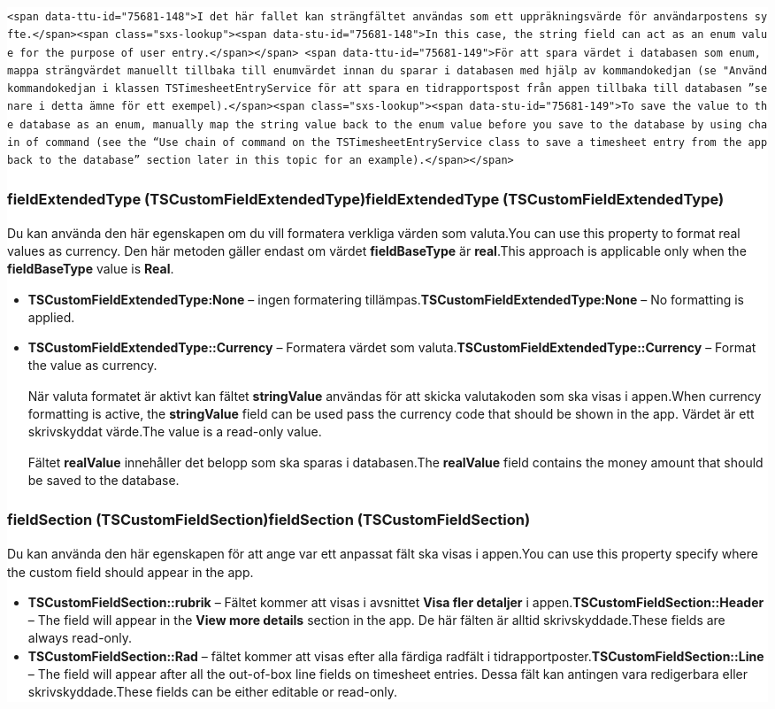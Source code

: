     <span data-ttu-id="75681-148">I det här fallet kan strängfältet användas som ett uppräkningsvärde för användarpostens syfte.</span><span class="sxs-lookup"><span data-stu-id="75681-148">In this case, the string field can act as an enum value for the purpose of user entry.</span></span> <span data-ttu-id="75681-149">För att spara värdet i databasen som enum, mappa strängvärdet manuellt tillbaka till enumvärdet innan du sparar i databasen med hjälp av kommandokedjan (se "Använd kommandokedjan i klassen TSTimesheetEntryService för att spara en tidrapportspost från appen tillbaka till databasen ”senare i detta ämne för ett exempel).</span><span class="sxs-lookup"><span data-stu-id="75681-149">To save the value to the database as an enum, manually map the string value back to the enum value before you save to the database by using chain of command (see the “Use chain of command on the TSTimesheetEntryService class to save a timesheet entry from the app back to the database” section later in this topic for an example).</span></span>

### <a name="fieldextendedtype-tscustomfieldextendedtype"></a><span data-ttu-id="75681-150">fieldExtendedType (TSCustomFieldExtendedType)</span><span class="sxs-lookup"><span data-stu-id="75681-150">fieldExtendedType (TSCustomFieldExtendedType)</span></span>

<span data-ttu-id="75681-151">Du kan använda den här egenskapen om du vill formatera verkliga värden som valuta.</span><span class="sxs-lookup"><span data-stu-id="75681-151">You can use this property to format real values as currency.</span></span> <span data-ttu-id="75681-152">Den här metoden gäller endast om värdet **fieldBaseType** är **real**.</span><span class="sxs-lookup"><span data-stu-id="75681-152">This approach is applicable only when the **fieldBaseType** value is **Real**.</span></span>

- <span data-ttu-id="75681-153">**TSCustomFieldExtendedType:None** – ingen formatering tillämpas.</span><span class="sxs-lookup"><span data-stu-id="75681-153">**TSCustomFieldExtendedType:None** – No formatting is applied.</span></span>
- <span data-ttu-id="75681-154">**TSCustomFieldExtendedType::Currency** – Formatera värdet som valuta.</span><span class="sxs-lookup"><span data-stu-id="75681-154">**TSCustomFieldExtendedType::Currency** – Format the value as currency.</span></span>

    <span data-ttu-id="75681-155">När valuta formatet är aktivt kan fältet **stringValue** användas för att skicka valutakoden som ska visas i appen.</span><span class="sxs-lookup"><span data-stu-id="75681-155">When currency formatting is active, the **stringValue** field can be used pass the currency code that should be shown in the app.</span></span> <span data-ttu-id="75681-156">Värdet är ett skrivskyddat värde.</span><span class="sxs-lookup"><span data-stu-id="75681-156">The value is a read-only value.</span></span>

    <span data-ttu-id="75681-157">Fältet **realValue** innehåller det belopp som ska sparas i databasen.</span><span class="sxs-lookup"><span data-stu-id="75681-157">The **realValue** field contains the money amount that should be saved to the database.</span></span>

### <a name="fieldsection-tscustomfieldsection"></a><span data-ttu-id="75681-158">fieldSection (TSCustomFieldSection)</span><span class="sxs-lookup"><span data-stu-id="75681-158">fieldSection (TSCustomFieldSection)</span></span>

<span data-ttu-id="75681-159">Du kan använda den här egenskapen för att ange var ett anpassat fält ska visas i appen.</span><span class="sxs-lookup"><span data-stu-id="75681-159">You can use this property specify where the custom field should appear in the app.</span></span>

- <span data-ttu-id="75681-160">**TSCustomFieldSection::rubrik** – Fältet kommer att visas i avsnittet **Visa fler detaljer** i appen.</span><span class="sxs-lookup"><span data-stu-id="75681-160">**TSCustomFieldSection::Header** – The field will appear in the **View more details** section in the app.</span></span> <span data-ttu-id="75681-161">De här fälten är alltid skrivskyddade.</span><span class="sxs-lookup"><span data-stu-id="75681-161">These fields are always read-only.</span></span>
- <span data-ttu-id="75681-162">**TSCustomFieldSection::Rad** – fältet kommer att visas efter alla färdiga radfält i tidrapportposter.</span><span class="sxs-lookup"><span data-stu-id="75681-162">**TSCustomFieldSection::Line** – The field will appear after all the out-of-box line fields on timesheet entries.</span></span> <span data-ttu-id="75681-163">Dessa fält kan antingen vara redigerbara eller skrivskyddade.</span><span class="sxs-lookup"><span data-stu-id="75681-163">These fields can be either editable or read-only.</span></span>
